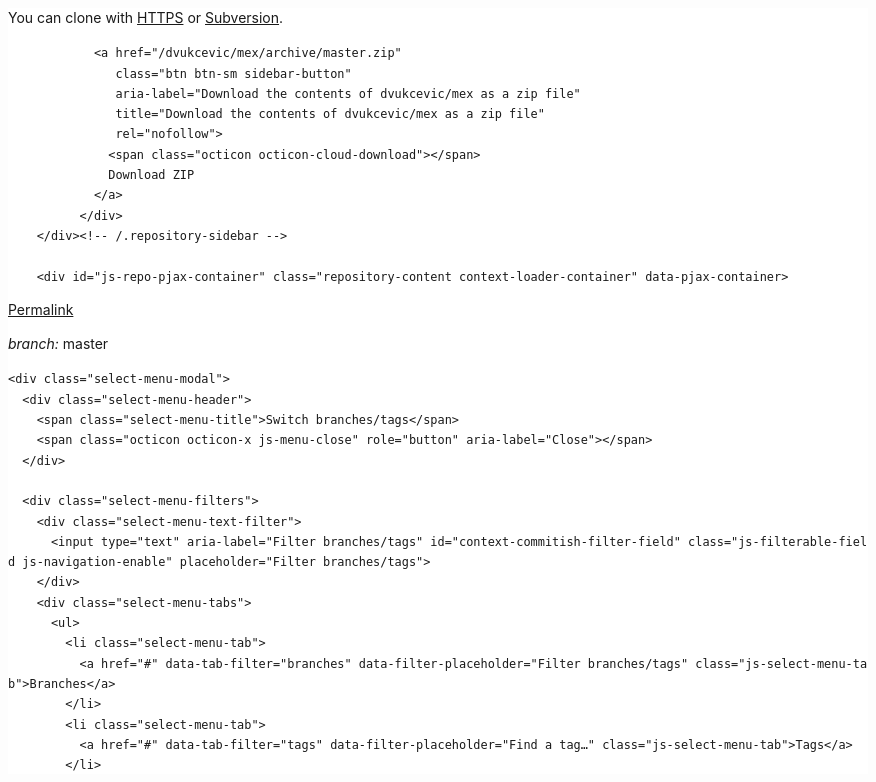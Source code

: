 

<p class="clone-options">You can clone with
  <a href="#" class="js-clone-selector" data-protocol="http">HTTPS</a> or <a href="#" class="js-clone-selector" data-protocol="subversion">Subversion</a>.
  <a href="https://help.github.com/articles/which-remote-url-should-i-use" class="help tooltipped tooltipped-n" aria-label="Get help on which URL is right for you.">
    <span class="octicon octicon-question"></span>
  </a>
</p>



                <a href="/dvukcevic/mex/archive/master.zip"
                   class="btn btn-sm sidebar-button"
                   aria-label="Download the contents of dvukcevic/mex as a zip file"
                   title="Download the contents of dvukcevic/mex as a zip file"
                   rel="nofollow">
                  <span class="octicon octicon-cloud-download"></span>
                  Download ZIP
                </a>
              </div>
        </div><!-- /.repository-sidebar -->

        <div id="js-repo-pjax-container" class="repository-content context-loader-container" data-pjax-container>
          

<a href="/dvukcevic/mex/blob/3719c9902905d952c970f4652b9471eed1f42a9f/README.md" class="hidden js-permalink-shortcut" data-hotkey="y">Permalink</a>



<div class="file-navigation js-zeroclipboard-container">
  
<div class="select-menu js-menu-container js-select-menu left">
  <span class="btn btn-sm select-menu-button js-menu-target css-truncate" data-hotkey="w"
    data-master-branch="master"
    data-ref="master"
    title="master"
    role="button" aria-label="Switch branches or tags" tabindex="0" aria-haspopup="true">
    <span class="octicon octicon-git-branch"></span>
    <i>branch:</i>
    <span class="js-select-button css-truncate-target">master</span>
  </span>

  <div class="select-menu-modal-holder js-menu-content js-navigation-container" data-pjax aria-hidden="true">

    <div class="select-menu-modal">
      <div class="select-menu-header">
        <span class="select-menu-title">Switch branches/tags</span>
        <span class="octicon octicon-x js-menu-close" role="button" aria-label="Close"></span>
      </div>

      <div class="select-menu-filters">
        <div class="select-menu-text-filter">
          <input type="text" aria-label="Filter branches/tags" id="context-commitish-filter-field" class="js-filterable-field js-navigation-enable" placeholder="Filter branches/tags">
        </div>
        <div class="select-menu-tabs">
          <ul>
            <li class="select-menu-tab">
              <a href="#" data-tab-filter="branches" data-filter-placeholder="Filter branches/tags" class="js-select-menu-tab">Branches</a>
            </li>
            <li class="select-menu-tab">
              <a href="#" data-tab-filter="tags" data-filter-placeholder="Find a tag…" class="js-select-menu-tab">Tags</a>
            </li>